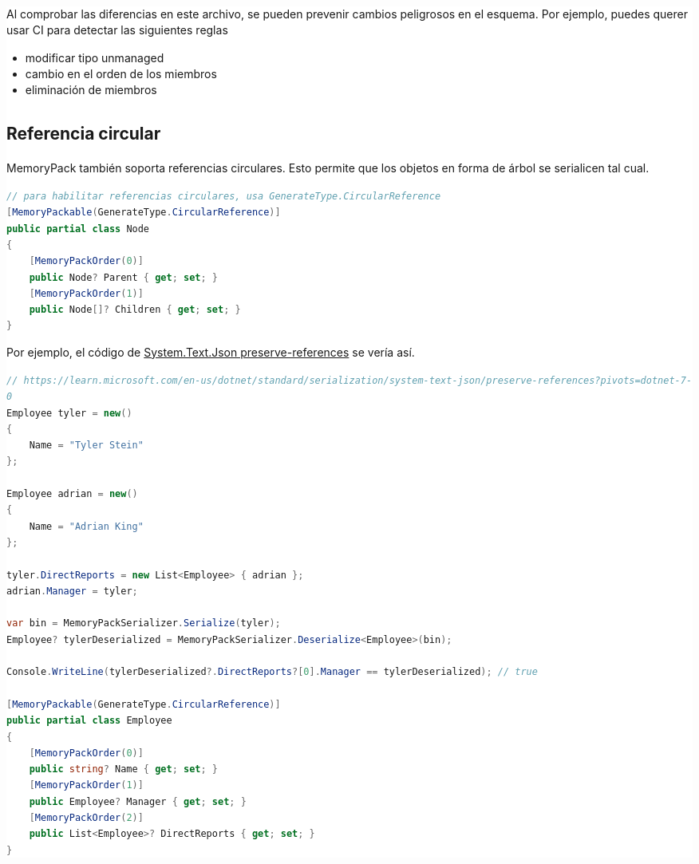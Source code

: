 Al comprobar las diferencias en este archivo, se pueden prevenir cambios peligrosos en el esquema. Por ejemplo, puedes querer usar CI para detectar las siguientes reglas

* modificar tipo unmanaged
* cambio en el orden de los miembros
* eliminación de miembros

Referencia circular
---
MemoryPack también soporta referencias circulares. Esto permite que los objetos en forma de árbol se serialicen tal cual.

```csharp
// para habilitar referencias circulares, usa GenerateType.CircularReference
[MemoryPackable(GenerateType.CircularReference)]
public partial class Node
{
    [MemoryPackOrder(0)]
    public Node? Parent { get; set; }
    [MemoryPackOrder(1)]
    public Node[]? Children { get; set; }
}
```

Por ejemplo, el código de [System.Text.Json preserve-references](https://learn.microsoft.com/en-us/dotnet/standard/serialization/system-text-json/preserve-references) se vería así.

```csharp
// https://learn.microsoft.com/en-us/dotnet/standard/serialization/system-text-json/preserve-references?pivots=dotnet-7-0
Employee tyler = new()
{
    Name = "Tyler Stein"
};

Employee adrian = new()
{
    Name = "Adrian King"
};

tyler.DirectReports = new List<Employee> { adrian };
adrian.Manager = tyler;

var bin = MemoryPackSerializer.Serialize(tyler);
Employee? tylerDeserialized = MemoryPackSerializer.Deserialize<Employee>(bin);

Console.WriteLine(tylerDeserialized?.DirectReports?[0].Manager == tylerDeserialized); // true

[MemoryPackable(GenerateType.CircularReference)]
public partial class Employee
{
    [MemoryPackOrder(0)]
    public string? Name { get; set; }
    [MemoryPackOrder(1)]
    public Employee? Manager { get; set; }
    [MemoryPackOrder(2)]
    public List<Employee>? DirectReports { get; set; }
}
```
